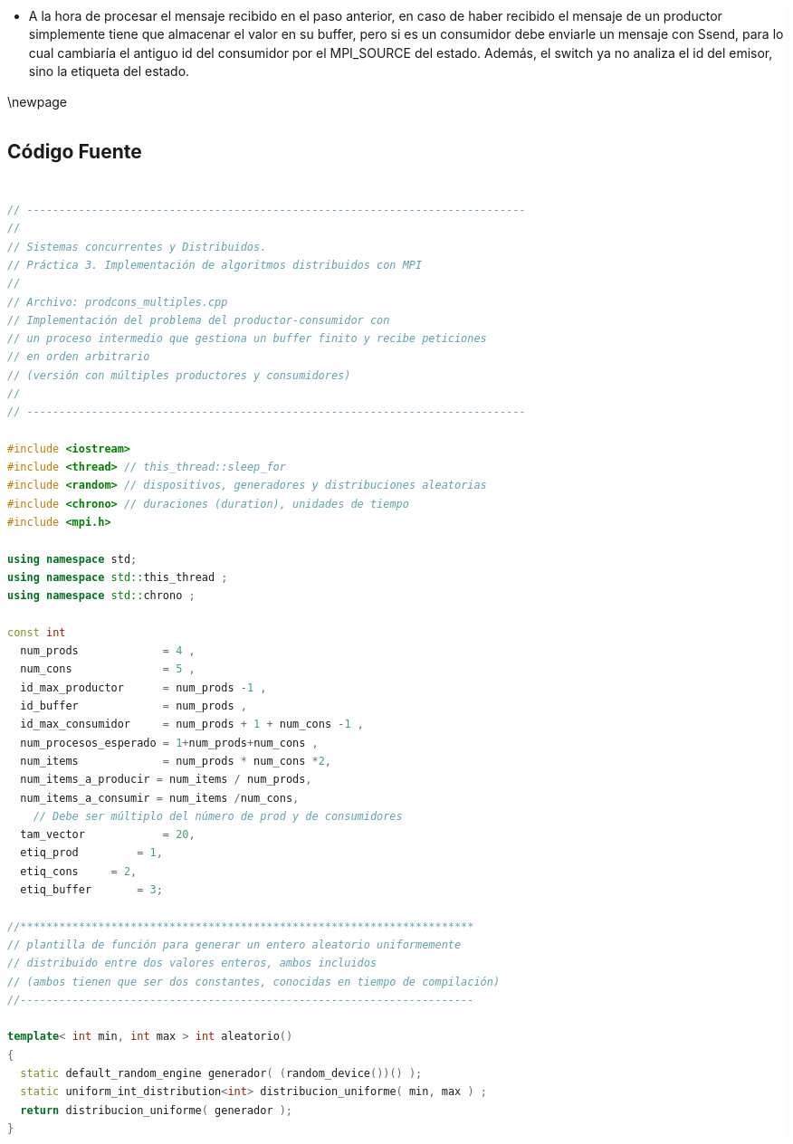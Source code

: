 * A la hora de procesar el mensaje recibido en el paso anterior, en
  caso de haber recibido el mensaje de un productor simplemente tiene
  que almacenar el valor en su buffer, pero si es un consumidor debe
  enviarle un mensaje con Ssend, para lo cual cambiaría el antiguo id
  del consumidor por el MPI_SOURCE del estado. Además, el switch ya no
  analiza el id del emisor, sino la etiqueta del estado.
  
\newpage

## Código Fuente

```c++

// -----------------------------------------------------------------------------
//
// Sistemas concurrentes y Distribuidos.
// Práctica 3. Implementación de algoritmos distribuidos con MPI
//
// Archivo: prodcons_multiples.cpp
// Implementación del problema del productor-consumidor con
// un proceso intermedio que gestiona un buffer finito y recibe peticiones
// en orden arbitrario
// (versión con múltiples productores y consumidores)
//
// -----------------------------------------------------------------------------

#include <iostream>
#include <thread> // this_thread::sleep_for
#include <random> // dispositivos, generadores y distribuciones aleatorias
#include <chrono> // duraciones (duration), unidades de tiempo
#include <mpi.h>

using namespace std;
using namespace std::this_thread ;
using namespace std::chrono ;

const int
  num_prods             = 4 ,
  num_cons              = 5 ,
  id_max_productor      = num_prods -1 ,
  id_buffer             = num_prods ,
  id_max_consumidor     = num_prods + 1 + num_cons -1 ,
  num_procesos_esperado = 1+num_prods+num_cons ,
  num_items             = num_prods * num_cons *2,
  num_items_a_producir = num_items / num_prods,
  num_items_a_consumir = num_items /num_cons,
	// Debe ser múltiplo del número de prod y de consumidores 
  tam_vector            = 20,
  etiq_prod 		= 1,
  etiq_cons		= 2,
  etiq_buffer		= 3;

//**********************************************************************
// plantilla de función para generar un entero aleatorio uniformemente
// distribuido entre dos valores enteros, ambos incluidos
// (ambos tienen que ser dos constantes, conocidas en tiempo de compilación)
//----------------------------------------------------------------------

template< int min, int max > int aleatorio()
{
  static default_random_engine generador( (random_device())() );
  static uniform_int_distribution<int> distribucion_uniforme( min, max ) ;
  return distribucion_uniforme( generador );
}
```